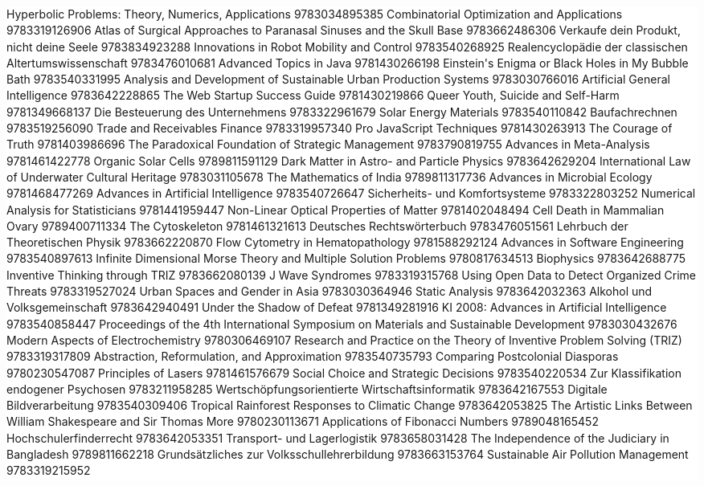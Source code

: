 Hyperbolic Problems: Theory, Numerics, Applications 	9783034895385
Combinatorial Optimization and Applications 	9783319126906
Atlas of Surgical Approaches to Paranasal Sinuses and the Skull Base 	9783662486306
Verkaufe dein Produkt, nicht deine Seele 	9783834923288
Innovations in Robot Mobility and Control 	9783540268925
Realencyclopädie der classischen Altertumswissenschaft 	9783476010681
Advanced Topics in Java 	9781430266198
Einstein's Enigma or Black Holes in My Bubble Bath 	9783540331995
Analysis and Development of Sustainable Urban Production Systems 	9783030766016
Artificial General Intelligence 	9783642228865
The Web Startup Success Guide 	9781430219866
Queer Youth, Suicide and Self-Harm 	9781349668137
Die Besteuerung des Unternehmens 	9783322961679
Solar Energy Materials 	9783540110842
Baufachrechnen 	9783519256090
Trade and Receivables Finance 	9783319957340
Pro JavaScript Techniques 	9781430263913
The Courage of Truth 	9781403986696
The Paradoxical Foundation of Strategic Management 	9783790819755
Advances in Meta-Analysis 	9781461422778
Organic Solar Cells 	9789811591129
Dark Matter in Astro- and Particle Physics 	9783642629204
International Law of Underwater Cultural Heritage 	9783031105678
The Mathematics of India 	9789811317736
Advances in Microbial Ecology 	9781468477269
Advances in Artificial Intelligence 	9783540726647
Sicherheits- und Komfortsysteme 	9783322803252
Numerical Analysis for Statisticians 	9781441959447
Non-Linear Optical Properties of Matter 	9781402048494
Cell Death in Mammalian Ovary 	9789400711334
The Cytoskeleton 	9781461321613
Deutsches Rechtswörterbuch 	9783476051561
Lehrbuch der Theoretischen Physik 	9783662220870
Flow Cytometry in Hematopathology 	9781588292124
Advances in Software Engineering 	9783540897613
Infinite Dimensional Morse Theory and Multiple Solution Problems 	9780817634513
Biophysics 	9783642688775
Inventive Thinking through TRIZ 	9783662080139
J Wave Syndromes 	9783319315768
Using Open Data to Detect Organized Crime Threats 	9783319527024
Urban Spaces and Gender in Asia 	9783030364946
Static Analysis 	9783642032363
Alkohol und Volksgemeinschaft 	9783642940491
Under the Shadow of Defeat 	9781349281916
KI 2008: Advances in Artificial Intelligence 	9783540858447
Proceedings of the 4th International Symposium on Materials and Sustainable Development 	9783030432676
Modern Aspects of Electrochemistry 	9780306469107
Research and Practice on the Theory of Inventive Problem Solving (TRIZ) 	9783319317809
Abstraction, Reformulation, and Approximation 	9783540735793
Comparing Postcolonial Diasporas 	9780230547087
Principles of Lasers 	9781461576679
Social Choice and Strategic Decisions 	9783540220534
Zur Klassifikation endogener Psychosen 	9783211958285
Wertschöpfungsorientierte Wirtschaftsinformatik 	9783642167553
Digitale Bildverarbeitung 	9783540309406
Tropical Rainforest Responses to Climatic Change 	9783642053825
The Artistic Links Between William Shakespeare and Sir Thomas More 	9780230113671
Applications of Fibonacci Numbers 	9789048165452
Hochschulerfinderrecht 	9783642053351
Transport- und Lagerlogistik 	9783658031428
The Independence of the Judiciary in Bangladesh 	9789811662218
Grundsätzliches zur Volksschullehrerbildung 	9783663153764
Sustainable Air Pollution Management 	9783319215952